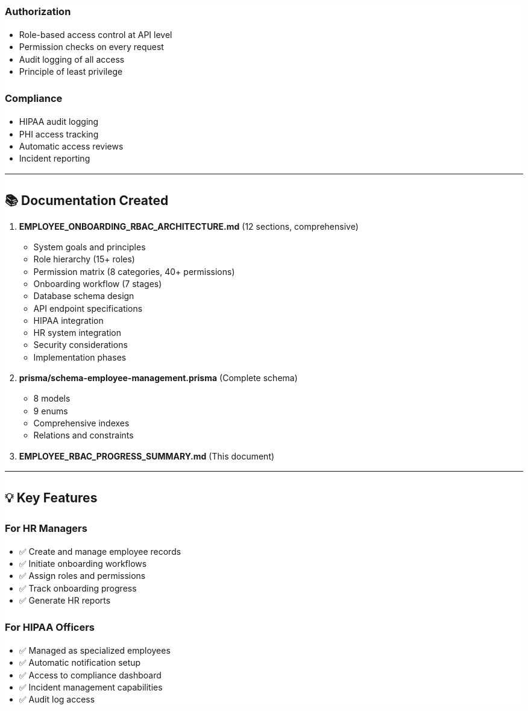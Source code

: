 ### Authorization
- Role-based access control at API level
- Permission checks on every request
- Audit logging of all access
- Principle of least privilege

### Compliance
- HIPAA audit logging
- PHI access tracking
- Automatic access reviews
- Incident reporting

---

## 📚 Documentation Created

1. **EMPLOYEE_ONBOARDING_RBAC_ARCHITECTURE.md** (12 sections, comprehensive)
   - System goals and principles
   - Role hierarchy (15+ roles)
   - Permission matrix (8 categories, 40+ permissions)
   - Onboarding workflow (7 stages)
   - Database schema design
   - API endpoint specifications
   - HIPAA integration
   - HR system integration
   - Security considerations
   - Implementation phases

2. **prisma/schema-employee-management.prisma** (Complete schema)
   - 8 models
   - 9 enums
   - Comprehensive indexes
   - Relations and constraints

3. **EMPLOYEE_RBAC_PROGRESS_SUMMARY.md** (This document)

---

## 💡 Key Features

### For HR Managers
- ✅ Create and manage employee records
- ✅ Initiate onboarding workflows
- ✅ Assign roles and permissions
- ✅ Track onboarding progress
- ✅ Generate HR reports

### For HIPAA Officers
- ✅ Managed as specialized employees
- ✅ Automatic notification setup
- ✅ Access to compliance dashboard
- ✅ Incident management capabilities
- ✅ Audit log access
